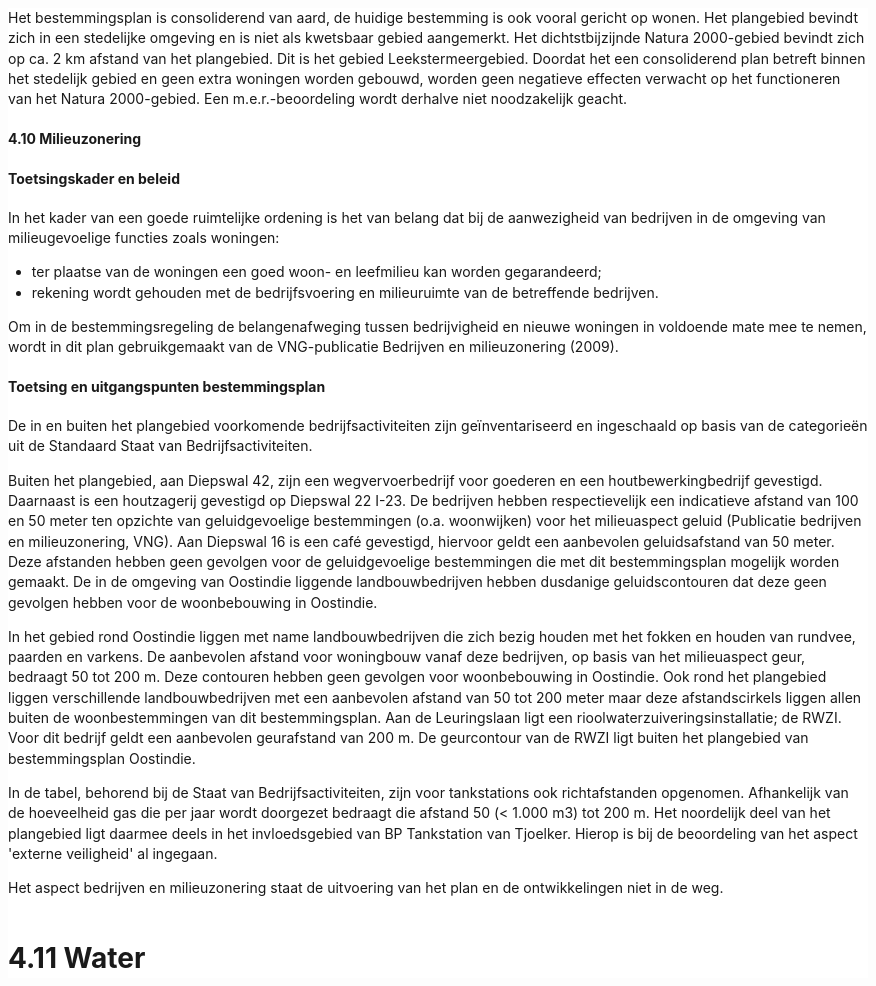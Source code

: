 Het bestemmingsplan is consoliderend van aard, de huidige bestemming is ook vooral gericht op wonen. Het plangebied bevindt zich in een stedelijke omgeving en is niet als kwetsbaar gebied aangemerkt. Het dichtstbijzijnde Natura 2000-gebied bevindt zich op ca. 2 km afstand van het plangebied. Dit is het gebied Leekstermeergebied. Doordat het een consoliderend plan betreft binnen het stedelijk gebied en geen extra woningen worden gebouwd, worden geen negatieve effecten verwacht op het functioneren van het Natura 2000-gebied. Een m.e.r.-beoordeling wordt derhalve niet noodzakelijk geacht.

#### **4.10 Milieuzonering**

#### Toetsingskader en beleid

In het kader van een goede ruimtelijke ordening is het van belang dat bij de aanwezigheid van bedrijven in de omgeving van milieugevoelige functies zoals woningen:

- ter plaatse van de woningen een goed woon- en leefmilieu kan worden gegarandeerd;
- rekening wordt gehouden met de bedrijfsvoering en milieuruimte van de betreffende bedrijven.

Om in de bestemmingsregeling de belangenafweging tussen bedrijvigheid en nieuwe woningen in voldoende mate mee te nemen, wordt in dit plan gebruikgemaakt van de VNG-publicatie Bedrijven en milieuzonering (2009).

#### **Toetsing en uitgangspunten bestemmingsplan**

De in en buiten het plangebied voorkomende bedrijfsactiviteiten zijn geïnventariseerd en ingeschaald op basis van de categorieën uit de Standaard Staat van Bedrijfsactiviteiten.

Buiten het plangebied, aan Diepswal 42, zijn een wegvervoerbedrijf voor goederen en een houtbewerkingbedrijf gevestigd. Daarnaast is een houtzagerij gevestigd op Diepswal 22 I-23. De bedrijven hebben respectievelijk een indicatieve afstand van 100 en 50 meter ten opzichte van geluidgevoelige bestemmingen (o.a. woonwijken) voor het milieuaspect geluid (Publicatie bedrijven en milieuzonering, VNG). Aan Diepswal 16 is een café gevestigd, hiervoor geldt een aanbevolen geluidsafstand van 50 meter. Deze afstanden hebben geen gevolgen voor de geluidgevoelige bestemmingen die met dit bestemmingsplan mogelijk worden gemaakt. De in de omgeving van Oostindie liggende landbouwbedrijven hebben dusdanige geluidscontouren dat deze geen gevolgen hebben voor de woonbebouwing in Oostindie.

In het gebied rond Oostindie liggen met name landbouwbedrijven die zich bezig houden met het fokken en houden van rundvee, paarden en varkens. De aanbevolen afstand voor woningbouw vanaf deze bedrijven, op basis van het milieuaspect geur, bedraagt 50 tot 200 m. Deze contouren hebben geen gevolgen voor woonbebouwing in Oostindie. Ook rond het plangebied liggen verschillende landbouwbedrijven met een aanbevolen afstand van 50 tot 200 meter maar deze afstandscirkels liggen allen buiten de woonbestemmingen van dit bestemmingsplan. Aan de Leuringslaan ligt een rioolwaterzuiveringsinstallatie; de RWZI. Voor dit bedrijf geldt een aanbevolen geurafstand van 200 m. De geurcontour van de RWZI ligt buiten het plangebied van bestemmingsplan Oostindie.

In de tabel, behorend bij de Staat van Bedrijfsactiviteiten, zijn voor tankstations ook richtafstanden opgenomen. Afhankelijk van de hoeveelheid gas die per jaar wordt doorgezet bedraagt die afstand 50 (< 1.000 m3) tot 200 m. Het noordelijk deel van het plangebied ligt daarmee deels in het invloedsgebied van BP Tankstation van Tjoelker. Hierop is bij de beoordeling van het aspect 'externe veiligheid' al ingegaan.

Het aspect bedrijven en milieuzonering staat de uitvoering van het plan en de ontwikkelingen niet in de weg.

# **4.11 Water**
